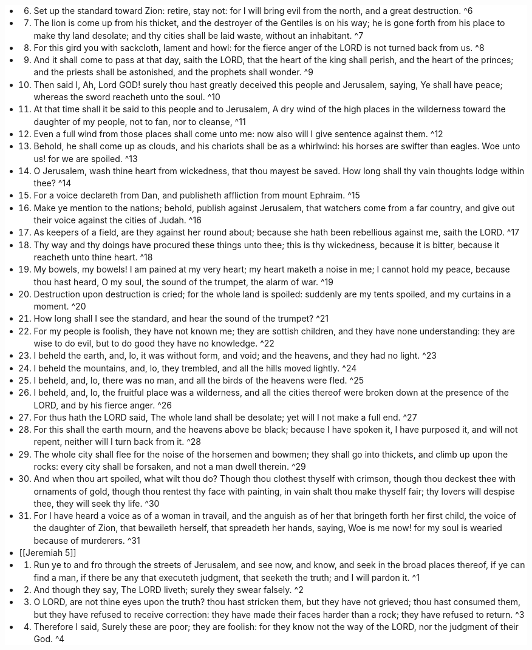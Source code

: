 - 6. Set up the standard toward Zion: retire, stay not: for I will bring evil from the north, and a great destruction. ^6
- 7. The lion is come up from his thicket, and the destroyer of the Gentiles is on his way; he is gone forth from his place to make thy land desolate; and thy cities shall be laid waste, without an inhabitant. ^7
- 8. For this gird you with sackcloth, lament and howl: for the fierce anger of the LORD is not turned back from us. ^8
- 9. And it shall come to pass at that day, saith the LORD, that the heart of the king shall perish, and the heart of the princes; and the priests shall be astonished, and the prophets shall wonder. ^9
- 10. Then said I, Ah, Lord GOD! surely thou hast greatly deceived this people and Jerusalem, saying, Ye shall have peace; whereas the sword reacheth unto the soul. ^10
- 11. At that time shall it be said to this people and to Jerusalem, A dry wind of the high places in the wilderness toward the daughter of my people, not to fan, nor to cleanse, ^11
- 12. Even a full wind from those places shall come unto me: now also will I give sentence against them. ^12
- 13. Behold, he shall come up as clouds, and his chariots shall be as a whirlwind: his horses are swifter than eagles. Woe unto us! for we are spoiled. ^13
- 14. O Jerusalem, wash thine heart from wickedness, that thou mayest be saved. How long shall thy vain thoughts lodge within thee? ^14
- 15. For a voice declareth from Dan, and publisheth affliction from mount Ephraim. ^15
- 16. Make ye mention to the nations; behold, publish against Jerusalem, that watchers come from a far country, and give out their voice against the cities of Judah. ^16
- 17. As keepers of a field, are they against her round about; because she hath been rebellious against me, saith the LORD. ^17
- 18. Thy way and thy doings have procured these things unto thee; this is thy wickedness, because it is bitter, because it reacheth unto thine heart. ^18
- 19. My bowels, my bowels! I am pained at my very heart; my heart maketh a noise in me; I cannot hold my peace, because thou hast heard, O my soul, the sound of the trumpet, the alarm of war. ^19
- 20. Destruction upon destruction is cried; for the whole land is spoiled: suddenly are my tents spoiled, and my curtains in a moment. ^20
- 21. How long shall I see the standard, and hear the sound of the trumpet? ^21
- 22. For my people is foolish, they have not known me; they are sottish children, and they have none understanding: they are wise to do evil, but to do good they have no knowledge. ^22
- 23. I beheld the earth, and, lo, it was without form, and void; and the heavens, and they had no light. ^23
- 24. I beheld the mountains, and, lo, they trembled, and all the hills moved lightly. ^24
- 25. I beheld, and, lo, there was no man, and all the birds of the heavens were fled. ^25
- 26. I beheld, and, lo, the fruitful place was a wilderness, and all the cities thereof were broken down at the presence of the LORD, and by his fierce anger. ^26
- 27. For thus hath the LORD said, The whole land shall be desolate; yet will I not make a full end. ^27
- 28. For this shall the earth mourn, and the heavens above be black; because I have spoken it, I have purposed it, and will not repent, neither will I turn back from it. ^28
- 29. The whole city shall flee for the noise of the horsemen and bowmen; they shall go into thickets, and climb up upon the rocks: every city shall be forsaken, and not a man dwell therein. ^29
- 30. And when thou art spoiled, what wilt thou do? Though thou clothest thyself with crimson, though thou deckest thee with ornaments of gold, though thou rentest thy face with painting, in vain shalt thou make thyself fair; thy lovers will despise thee, they will seek thy life. ^30
- 31. For I have heard a voice as of a woman in travail, and the anguish as of her that bringeth forth her first child, the voice of the daughter of Zion, that bewaileth herself, that spreadeth her hands, saying, Woe is me now! for my soul is wearied because of murderers. ^31
- [[Jeremiah 5]]
- 1. Run ye to and fro through the streets of Jerusalem, and see now, and know, and seek in the broad places thereof, if ye can find a man, if there be any that executeth judgment, that seeketh the truth; and I will pardon it. ^1
- 2. And though they say, The LORD liveth; surely they swear falsely. ^2
- 3. O LORD, are not thine eyes upon the truth? thou hast stricken them, but they have not grieved; thou hast consumed them, but they have refused to receive correction: they have made their faces harder than a rock; they have refused to return. ^3
- 4. Therefore I said, Surely these are poor; they are foolish: for they know not the way of the LORD, nor the judgment of their God. ^4